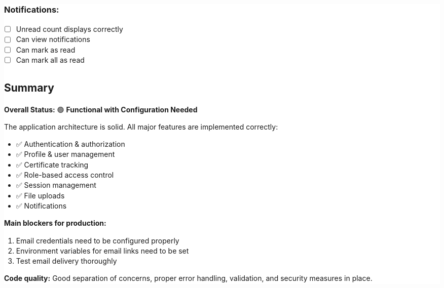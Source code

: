 ### Notifications:
- [ ] Unread count displays correctly
- [ ] Can view notifications
- [ ] Can mark as read
- [ ] Can mark all as read

## Summary

**Overall Status:** 🟢 **Functional with Configuration Needed**

The application architecture is solid. All major features are implemented correctly:
- ✅ Authentication & authorization
- ✅ Profile & user management  
- ✅ Certificate tracking
- ✅ Role-based access control
- ✅ Session management
- ✅ File uploads
- ✅ Notifications

**Main blockers for production:**
1. Email credentials need to be configured properly
2. Environment variables for email links need to be set
3. Test email delivery thoroughly

**Code quality:** Good separation of concerns, proper error handling, validation, and security measures in place.
